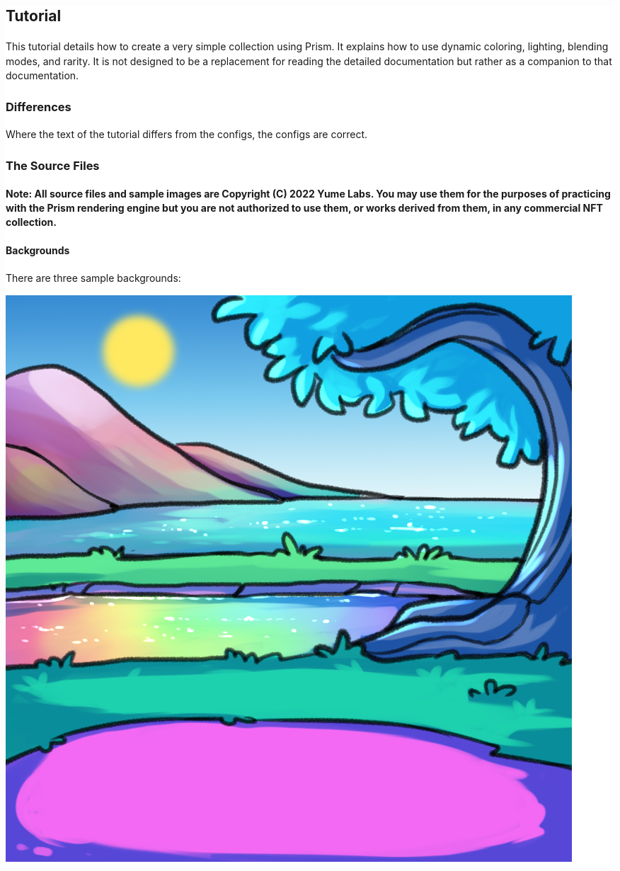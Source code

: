 ## Tutorial

This tutorial details how to create a very simple collection using Prism. It
explains how to use dynamic coloring, lighting, blending modes, and rarity. It
is not designed to be a replacement for reading the detailed documentation but 
rather as a companion to that documentation.

### Differences

Where the text of the tutorial differs from the configs, the configs are correct.

### The Source Files

**Note: All source files and sample images are Copyright (C) 2022 Yume Labs.
You may use them for the purposes of practicing with the Prism rendering engine
but you are not authorized to use them, or works derived from them, in any 
commercial NFT collection.**

#### Backgrounds

There are three sample backgrounds:

![day](./tutorial/res/background/day.png)